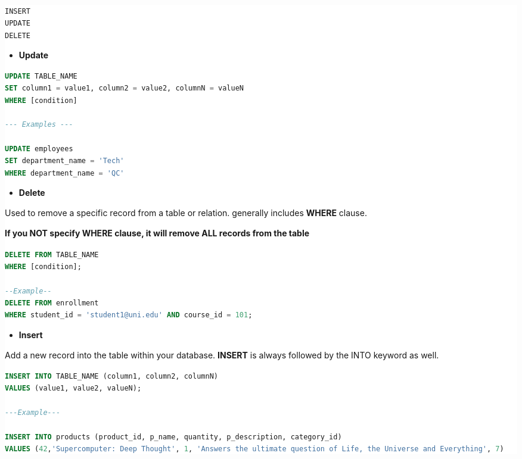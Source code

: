 ```
INSERT
UPDATE
DELETE
```

- **Update**

```sql
UPDATE TABLE_NAME
SET column1 = value1, column2 = value2, columnN = valueN
WHERE [condition]

--- Examples ---

UPDATE employees
SET department_name = 'Tech'
WHERE department_name = 'QC'
```

- **Delete**

 Used to remove a specific record from a table or relation. generally includes **WHERE** clause. 
 
**If you NOT specify WHERE clause, it will remove ALL records from the table**

```sql
DELETE FROM TABLE_NAME
WHERE [condition];

--Example--
DELETE FROM enrollment
WHERE student_id = 'student1@uni.edu' AND course_id = 101;

```
- **Insert**

 Add a new record into the table within your database. 
 **INSERT** is always followed by the INTO keyword as well.

 ```sql
INSERT INTO TABLE_NAME (column1, column2, columnN)
VALUES (value1, value2, valueN);

---Example---

INSERT INTO products (product_id, p_name, quantity, p_description, category_id)
VALUES (42,'Supercomputer: Deep Thought', 1, 'Answers the ultimate question of Life, the Universe and Everything', 7)

 ```


